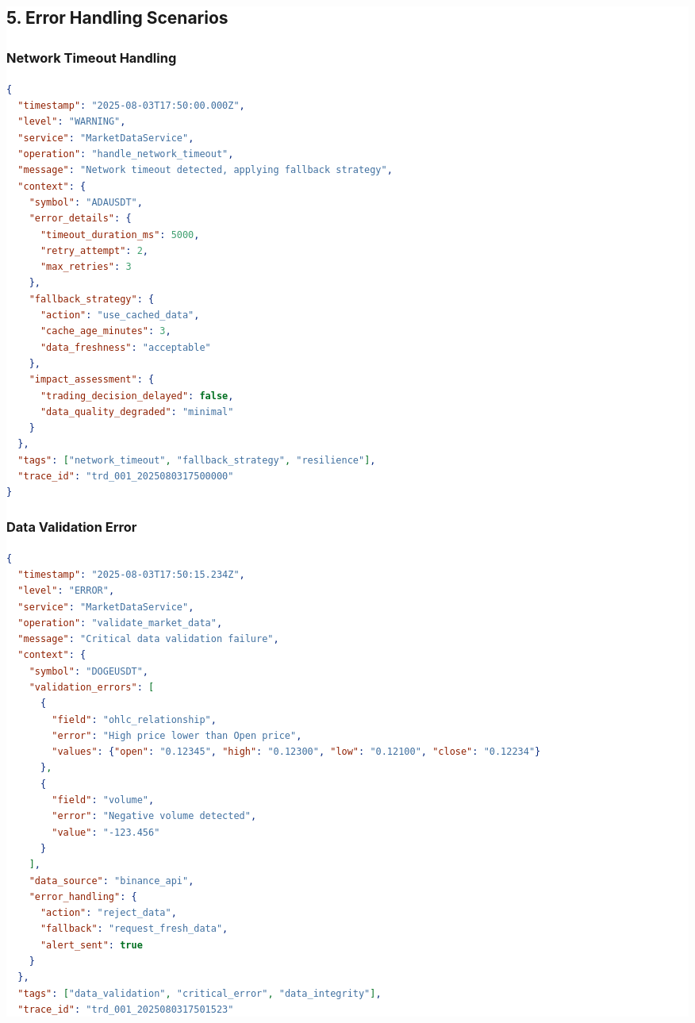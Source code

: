 ## 5. Error Handling Scenarios

### Network Timeout Handling
```json
{
  "timestamp": "2025-08-03T17:50:00.000Z",
  "level": "WARNING",
  "service": "MarketDataService",
  "operation": "handle_network_timeout",
  "message": "Network timeout detected, applying fallback strategy",
  "context": {
    "symbol": "ADAUSDT",
    "error_details": {
      "timeout_duration_ms": 5000,
      "retry_attempt": 2,
      "max_retries": 3
    },
    "fallback_strategy": {
      "action": "use_cached_data",
      "cache_age_minutes": 3,
      "data_freshness": "acceptable"
    },
    "impact_assessment": {
      "trading_decision_delayed": false,
      "data_quality_degraded": "minimal"
    }
  },
  "tags": ["network_timeout", "fallback_strategy", "resilience"],
  "trace_id": "trd_001_2025080317500000"
}
```

### Data Validation Error
```json
{
  "timestamp": "2025-08-03T17:50:15.234Z",
  "level": "ERROR",
  "service": "MarketDataService",
  "operation": "validate_market_data",
  "message": "Critical data validation failure",
  "context": {
    "symbol": "DOGEUSDT",
    "validation_errors": [
      {
        "field": "ohlc_relationship",
        "error": "High price lower than Open price",
        "values": {"open": "0.12345", "high": "0.12300", "low": "0.12100", "close": "0.12234"}
      },
      {
        "field": "volume",
        "error": "Negative volume detected",
        "value": "-123.456"
      }
    ],
    "data_source": "binance_api",
    "error_handling": {
      "action": "reject_data",
      "fallback": "request_fresh_data",
      "alert_sent": true
    }
  },
  "tags": ["data_validation", "critical_error", "data_integrity"],
  "trace_id": "trd_001_2025080317501523"
```